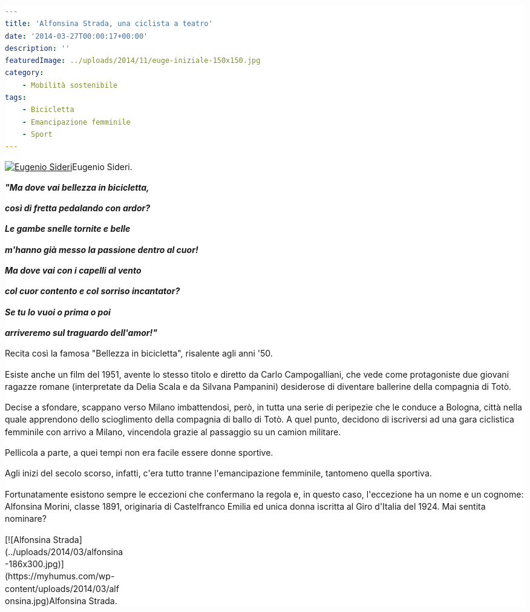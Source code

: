 ```yaml
---
title: 'Alfonsina Strada, una ciclista a teatro'
date: '2014-03-27T00:00:17+00:00'
description: ''
featuredImage: ../uploads/2014/11/euge-iniziale-150x150.jpg
category:
    - Mobilità sostenibile
tags:
    - Bicicletta
    - Emancipazione femminile
    - Sport
---
```



[![Eugenio Sideri](../uploads/2014/11/euge-iniziale-300x224.jpg)](https://myhumus.com/wp-content/uploads/2014/11/euge-iniziale.jpg)Eugenio Sideri.

***"Ma dove vai bellezza in bicicletta,***

***così di fretta pedalando con ardor?***

***Le gambe snelle tornite e belle***

***m'hanno già messo la passione dentro al cuor!***

***Ma dove vai con i capelli al vento***

***col cuor contento e col sorriso incantator?***

***Se tu lo vuoi o prima o poi***

***arriveremo sul traguardo dell'amor!"***

Recita così la famosa "Bellezza in bicicletta", risalente agli anni '50.

Esiste anche un film del 1951, avente lo stesso titolo e diretto da Carlo Campogalliani, che vede come protagoniste due giovani ragazze romane (interpretate da Delia Scala e da Silvana Pampanini) desiderose di diventare ballerine della compagnia di Totò.

Decise a sfondare, scappano verso Milano imbattendosi, però, in tutta una serie di peripezie che le conduce a Bologna, città nella quale apprendono dello scioglimento della compagnia di ballo di Totò. A quel punto, decidono di iscriversi ad una gara ciclistica femminile con arrivo a Milano, vincendola grazie al passaggio su un camion militare.

Pellicola a parte, a quei tempi non era facile essere donne sportive.

Agli inizi del secolo scorso, infatti, c'era tutto tranne l'emancipazione femminile, tantomeno quella sportiva.

Fortunatamente esistono sempre le eccezioni che confermano la regola e, in questo caso, l'eccezione ha un nome e un cognome: Alfonsina Morini, classe 1891, originaria di Castelfranco Emilia ed unica donna iscritta al Giro d'Italia del 1924. Mai sentita nominare?

<div class="wp-caption alignright" id="attachment_418" style="width: 196px">[![Alfonsina Strada](../uploads/2014/03/alfonsina-186x300.jpg)](https://myhumus.com/wp-content/uploads/2014/03/alfonsina.jpg)Alfonsina Strada.
